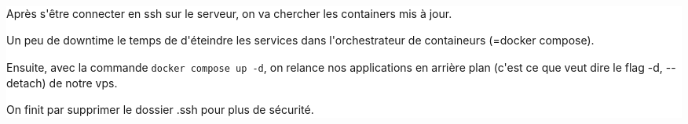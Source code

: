 Après s'être connecter en ssh sur le serveur, on va chercher les containers mis à jour.

Un peu de downtime le temps de d'éteindre les services dans l'orchestrateur de containeurs (=docker compose).

Ensuite, avec la commande `docker compose up -d`, on relance nos applications en arrière plan (c'est ce que veut dire le flag -d, --detach) de notre vps.

On finit par supprimer le dossier .ssh pour plus de sécurité.
